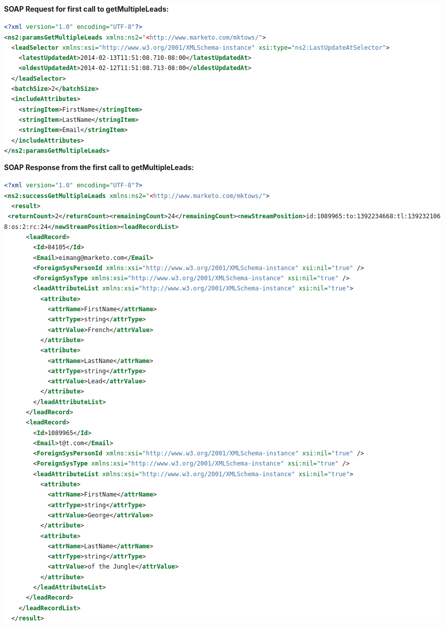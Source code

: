 **SOAP Request for first call to getMultipleLeads:**

```xml
<?xml version="1.0" encoding="UTF-8"?>
<ns2:paramsGetMultipleLeads xmlns:ns2="<http://www.marketo.com/mktows/">
  <leadSelector xmlns:xsi="http://www.w3.org/2001/XMLSchema-instance" xsi:type="ns2:LastUpdateAtSelector">
    <latestUpdatedAt>2014-02-13T11:51:08.710-08:00</latestUpdatedAt>
    <oldestUpdatedAt>2014-02-12T11:51:08.713-08:00</oldestUpdatedAt>
  </leadSelector>
  <batchSize>2</batchSize>
  <includeAttributes>
    <stringItem>FirstName</stringItem>
    <stringItem>LastName</stringItem>
    <stringItem>Email</stringItem>
  </includeAttributes>
</ns2:paramsGetMultipleLeads>
```

**SOAP Response from the first call to getMultipleLeads:**

```xml
<?xml version="1.0" encoding="UTF-8"?>
<ns2:successGetMultipleLeads xmlns:ns2="<http://www.marketo.com/mktows/">
  <result>
 <returnCount>2</returnCount><remainingCount>24</remainingCount><newStreamPosition>id:1089965:to:1392234668:tl:1392321068:os:2:rc:24</newStreamPosition><leadRecordList>
      <leadRecord>
        <Id>84105</Id>
        <Email>eimang@marketo.com</Email>
        <ForeignSysPersonId xmlns:xsi="http://www.w3.org/2001/XMLSchema-instance" xsi:nil="true" />
        <ForeignSysType xmlns:xsi="http://www.w3.org/2001/XMLSchema-instance" xsi:nil="true" />
        <leadAttributeList xmlns:xsi="http://www.w3.org/2001/XMLSchema-instance" xsi:nil="true">
          <attribute>
            <attrName>FirstName</attrName>
            <attrType>string</attrType>
            <attrValue>French</attrValue>
          </attribute>
          <attribute>
            <attrName>LastName</attrName>
            <attrType>string</attrType>
            <attrValue>Lead</attrValue>
          </attribute>
        </leadAttributeList>
      </leadRecord>
      <leadRecord>
        <Id>1089965</Id>
        <Email>t@t.com</Email>
        <ForeignSysPersonId xmlns:xsi="http://www.w3.org/2001/XMLSchema-instance" xsi:nil="true" />
        <ForeignSysType xmlns:xsi="http://www.w3.org/2001/XMLSchema-instance" xsi:nil="true" />
        <leadAttributeList xmlns:xsi="http://www.w3.org/2001/XMLSchema-instance" xsi:nil="true">
          <attribute>
            <attrName>FirstName</attrName>
            <attrType>string</attrType>
            <attrValue>George</attrValue>
          </attribute>
          <attribute>
            <attrName>LastName</attrName>
            <attrType>string</attrType>
            <attrValue>of the Jungle</attrValue>
          </attribute>
        </leadAttributeList>
      </leadRecord>
    </leadRecordList>
  </result>
```